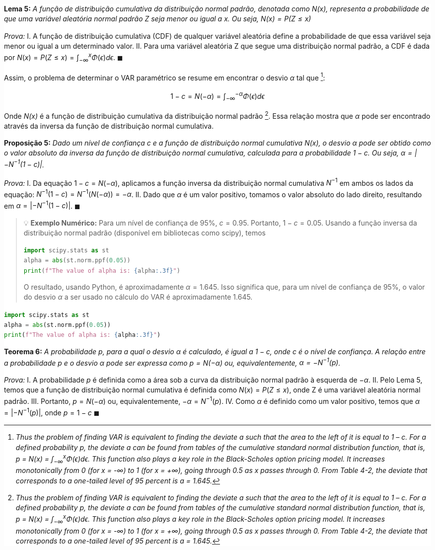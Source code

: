 **Lema 5:** *A função de distribuição cumulativa da distribuição normal padrão, denotada como N(x), representa a probabilidade de que uma variável aleatória normal padrão Z seja menor ou igual a x. Ou seja, $N(x) = P(Z \leq x)$*

*Prova:*
I. A função de distribuição cumulativa (CDF) de qualquer variável aleatória define a probabilidade de que essa variável seja menor ou igual a um determinado valor.
II. Para uma variável aleatória Z que segue uma distribuição normal padrão, a CDF é dada por $N(x) = P(Z \leq x) = \int_{-\infty}^{x} \Phi(\epsilon)d\epsilon$. $\blacksquare$

Assim, o problema de determinar o VAR paramétrico se resume em encontrar o desvio *$\alpha$* tal que [^7]:

$$1-c = N(-\alpha) = \int_{-\infty}^{-\alpha} \Phi(\epsilon)d\epsilon$$

Onde *N(x)* é a função de distribuição cumulativa da distribuição normal padrão [^7]. Essa relação mostra que *$\alpha$* pode ser encontrado através da inversa da função de distribuição normal cumulativa.

**Proposição 5:** *Dado um nível de confiança c e a função de distribuição normal cumulativa N(x), o desvio $\alpha$ pode ser obtido como o valor absoluto da inversa da função de distribuição normal cumulativa, calculada para a probabilidade $1-c$. Ou seja, $\alpha = |-N^{-1}(1-c)|$.*

*Prova:*
I. Da equação $1-c = N(-\alpha)$, aplicamos a função inversa da distribuição normal cumulativa $N^{-1}$ em ambos os lados da equação: $N^{-1}(1-c) = N^{-1}(N(-\alpha)) = -\alpha$.
II. Dado que $\alpha$ é um valor positivo, tomamos o valor absoluto do lado direito, resultando em $\alpha = |-N^{-1}(1-c)|$. $\blacksquare$

> 💡 **Exemplo Numérico:** Para um nível de confiança de 95%, $c = 0.95$. Portanto, $1-c = 0.05$. Usando a função inversa da distribuição normal padrão (disponível em bibliotecas como scipy), temos
>
> ```python
> import scipy.stats as st
> alpha = abs(st.norm.ppf(0.05))
> print(f"The value of alpha is: {alpha:.3f}")
> ```
>
> O resultado, usando Python, é aproximadamente $\alpha = 1.645$. Isso significa que, para um nível de confiança de 95%, o valor do desvio $\alpha$ a ser usado no cálculo do VAR é aproximadamente 1.645.
```python
import scipy.stats as st
alpha = abs(st.norm.ppf(0.05))
print(f"The value of alpha is: {alpha:.3f}")
```

**Teorema 6:** *A probabilidade p, para a qual o desvio $\alpha$ é calculado, é igual a $1-c$, onde $c$ é o nível de confiança. A relação entre a probabilidade p e o desvio $\alpha$ pode ser expressa como $p = N(-\alpha)$ ou, equivalentemente, $\alpha = -N^{-1}(p)$.*

*Prova:*
I. A probabilidade $p$ é definida como a área sob a curva da distribuição normal padrão à esquerda de $-\alpha$.
II. Pelo Lema 5, temos que a função de distribuição normal cumulativa é definida como $N(x) = P(Z \leq x)$, onde Z é uma variável aleatória normal padrão.
III. Portanto, $p = N(-\alpha)$ ou, equivalentemente, $-\alpha = N^{-1}(p)$.
IV. Como $\alpha$ é definido como um valor positivo, temos que $\alpha = |-N^{-1}(p)|$, onde $p = 1-c$
$\blacksquare$


[^6]: *The VAR computation can be simplified considerably if the distribution can be assumed to belong to a parametric family, such as the normal distribution. When this is the case, the VAR figure can be derived directly from the portfolio standard deviation using a multiplicative factor that depends on the confidence level. This approach is called parametric because it involves estimation of parameters, such as the standard deviation, instead of just reading the quantile off the empirical distribution. Say that we pick a normal distribution to fit the data. First, we need to translate the general distribution f(w) into a standard normal distribution $\Phi(\epsilon)$, where e has mean zero and standard deviation of unity. We associate W* with the cutoff return R* such that W*=Wo (1+R*). Generally, R* is negative and can be written as -|R*|. Further, we can associate R* with a standard normal deviate a > 0 by setting -$\alpha$ =  (-|R*|-$\mu$)/$\sigma$. It is equivalent to set 1-c =  $\int_{-\infty}^{W^*} f(w)dw =  \int_{-\infty}^{R^*} f(r)dr =  \int_{-\infty}^{-\alpha}  \Phi(\epsilon)d\epsilon$*
[^7]: *Thus the problem of finding VAR is equivalent to finding the deviate a such that the area to the left of it is equal to 1 – c. For a defined probability p, the deviate a can be found from tables of the cumulative standard normal distribution function, that is, p = N(x) = $\int_{-\infty}^{x}  \Phi(\epsilon)d\epsilon$. This function also plays a key role in the Black-Scholes option pricing model. It increases monotonically from 0 (for x = -$\infty$) to 1 (for x = +$\infty$), going through 0.5 as x passes through 0. From Table 4-2, the deviate that corresponds to a one-tailed level of 95 percent is a = 1.645.*